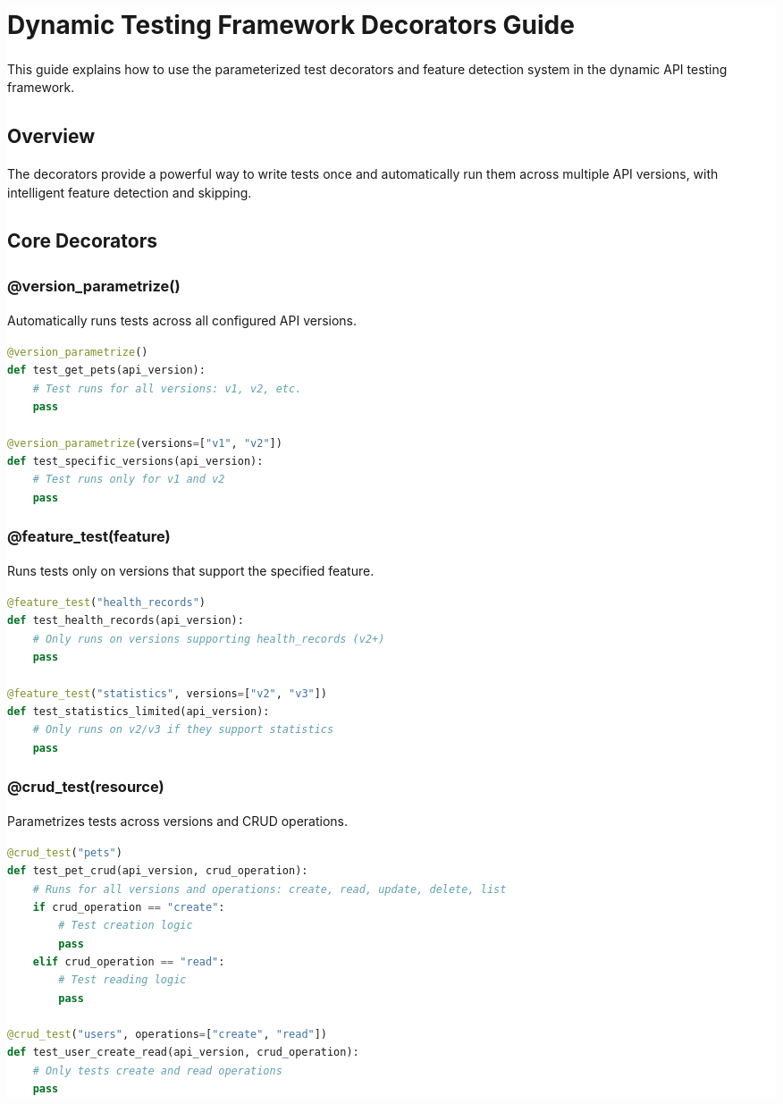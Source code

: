 # Dynamic Testing Framework Decorators Guide

This guide explains how to use the parameterized test decorators and feature detection system in the dynamic API testing framework.

## Overview

The decorators provide a powerful way to write tests once and automatically run them across multiple API versions, with intelligent feature detection and skipping.

## Core Decorators

### @version_parametrize()

Automatically runs tests across all configured API versions.

```python
@version_parametrize()
def test_get_pets(api_version):
    # Test runs for all versions: v1, v2, etc.
    pass

@version_parametrize(versions=["v1", "v2"])
def test_specific_versions(api_version):
    # Test runs only for v1 and v2
    pass
```

### @feature_test(feature)

Runs tests only on versions that support the specified feature.

```python
@feature_test("health_records")
def test_health_records(api_version):
    # Only runs on versions supporting health_records (v2+)
    pass

@feature_test("statistics", versions=["v2", "v3"])
def test_statistics_limited(api_version):
    # Only runs on v2/v3 if they support statistics
    pass
```

### @crud_test(resource)

Parametrizes tests across versions and CRUD operations.

```python
@crud_test("pets")
def test_pet_crud(api_version, crud_operation):
    # Runs for all versions and operations: create, read, update, delete, list
    if crud_operation == "create":
        # Test creation logic
        pass
    elif crud_operation == "read":
        # Test reading logic
        pass

@crud_test("users", operations=["create", "read"])
def test_user_create_read(api_version, crud_operation):
    # Only tests create and read operations
    pass
```
